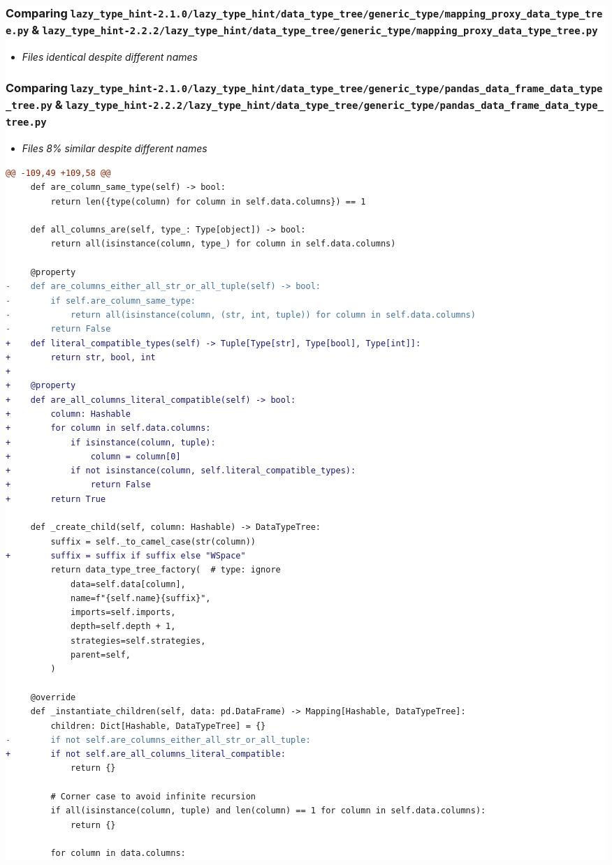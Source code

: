 ### Comparing `lazy_type_hint-2.1.0/lazy_type_hint/data_type_tree/generic_type/mapping_proxy_data_type_tree.py` & `lazy_type_hint-2.2.2/lazy_type_hint/data_type_tree/generic_type/mapping_proxy_data_type_tree.py`

 * *Files identical despite different names*

### Comparing `lazy_type_hint-2.1.0/lazy_type_hint/data_type_tree/generic_type/pandas_data_frame_data_type_tree.py` & `lazy_type_hint-2.2.2/lazy_type_hint/data_type_tree/generic_type/pandas_data_frame_data_type_tree.py`

 * *Files 8% similar despite different names*

```diff
@@ -109,49 +109,58 @@
     def are_column_same_type(self) -> bool:
         return len({type(column) for column in self.data.columns}) == 1
 
     def all_columns_are(self, type_: Type[object]) -> bool:
         return all(isinstance(column, type_) for column in self.data.columns)
 
     @property
-    def are_columns_either_all_str_or_all_tuple(self) -> bool:
-        if self.are_column_same_type:
-            return all(isinstance(column, (str, int, tuple)) for column in self.data.columns)
-        return False
+    def literal_compatible_types(self) -> Tuple[Type[str], Type[bool], Type[int]]:
+        return str, bool, int
+
+    @property
+    def are_all_columns_literal_compatible(self) -> bool:
+        column: Hashable
+        for column in self.data.columns:
+            if isinstance(column, tuple):
+                column = column[0]
+            if not isinstance(column, self.literal_compatible_types):
+                return False
+        return True
 
     def _create_child(self, column: Hashable) -> DataTypeTree:
         suffix = self._to_camel_case(str(column))
+        suffix = suffix if suffix else "WSpace"
         return data_type_tree_factory(  # type: ignore
             data=self.data[column],
             name=f"{self.name}{suffix}",
             imports=self.imports,
             depth=self.depth + 1,
             strategies=self.strategies,
             parent=self,
         )
 
     @override
     def _instantiate_children(self, data: pd.DataFrame) -> Mapping[Hashable, DataTypeTree]:
         children: Dict[Hashable, DataTypeTree] = {}
-        if not self.are_columns_either_all_str_or_all_tuple:
+        if not self.are_all_columns_literal_compatible:
             return {}
 
         # Corner case to avoid infinite recursion
         if all(isinstance(column, tuple) and len(column) == 1 for column in self.data.columns):
             return {}
 
         for column in data.columns:
```